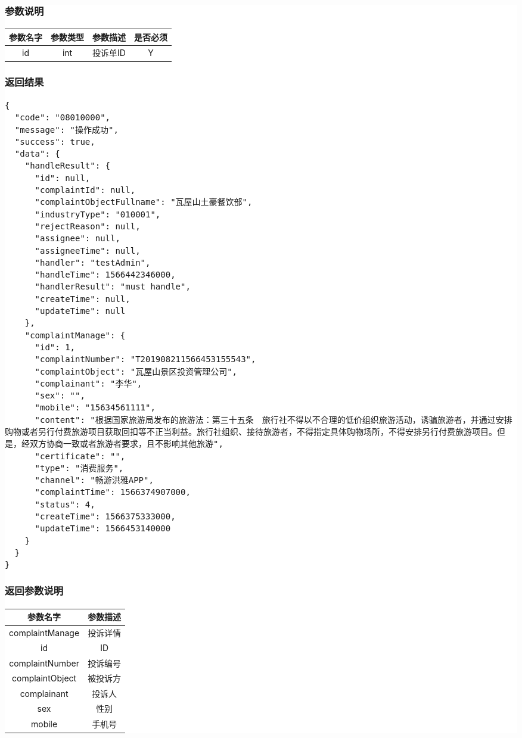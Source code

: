 ### 参数说明 ###
| 参数名字  | 参数类型  | 参数描述  | 是否必须  |
| :------------: | :------------: | :------------: | :------------: |
|  id | int  | 投诉单ID  |  Y |
### 返回结果 ###
<pre>
{
  "code": "08010000",
  "message": "操作成功",
  "success": true,
  "data": {
    "handleResult": {
      "id": null,
      "complaintId": null,
      "complaintObjectFullname": "瓦屋山土豪餐饮部",
      "industryType": "010001",
      "rejectReason": null,
      "assignee": null,
      "assigneeTime": null,
      "handler": "testAdmin",
      "handleTime": 1566442346000,
      "handlerResult": "must handle",
      "createTime": null,
      "updateTime": null
    },
    "complaintManage": {
      "id": 1,
      "complaintNumber": "T201908211566453155543",
      "complaintObject": "瓦屋山景区投资管理公司",
      "complainant": "李华",
      "sex": "",
      "mobile": "15634561111",
      "content": "根据国家旅游局发布的旅游法：第三十五条　旅行社不得以不合理的低价组织旅游活动，诱骗旅游者，并通过安排购物或者另行付费旅游项目获取回扣等不正当利益。旅行社组织、接待旅游者，不得指定具体购物场所，不得安排另行付费旅游项目。但是，经双方协商一致或者旅游者要求，且不影响其他旅游",
      "certificate": "",
      "type": "消费服务",
      "channel": "畅游洪雅APP",
      "complaintTime": 1566374907000,
      "status": 4,
      "createTime": 1566375333000,
      "updateTime": 1566453140000
    }
  }
}
</pre>

### 返回参数说明 ###
| 参数名字 | 参数描述  
| :------------: | :------------: 
|  complaintManage | 投诉详情
|  id | ID 
|  complaintNumber | 投诉编号
|  complaintObject | 被投诉方
|  complainant | 投诉人
|  sex | 性别 
|  mobile | 手机号 